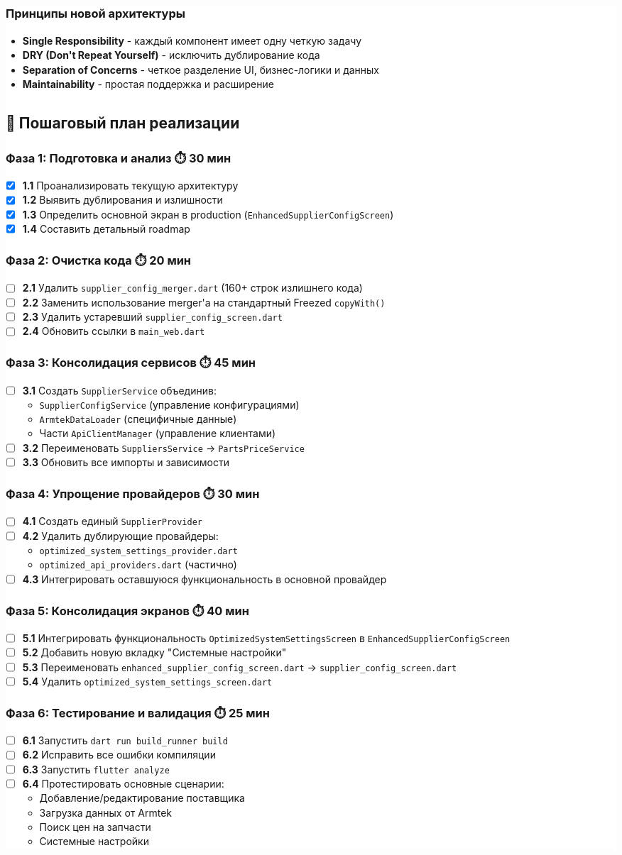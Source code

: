### Принципы новой архитектуры
- **Single Responsibility** - каждый компонент имеет одну четкую задачу
- **DRY (Don't Repeat Yourself)** - исключить дублирование кода
- **Separation of Concerns** - четкое разделение UI, бизнес-логики и данных
- **Maintainability** - простая поддержка и расширение

## 📅 Пошаговый план реализации

### **Фаза 1: Подготовка и анализ** ⏱️ 30 мин
- [x] **1.1** Проанализировать текущую архитектуру
- [x] **1.2** Выявить дублирования и излишности
- [x] **1.3** Определить основной экран в production (`EnhancedSupplierConfigScreen`)
- [x] **1.4** Составить детальный roadmap

### **Фаза 2: Очистка кода** ⏱️ 20 мин
- [ ] **2.1** Удалить `supplier_config_merger.dart` (160+ строк излишнего кода)
- [ ] **2.2** Заменить использование merger'а на стандартный Freezed `copyWith()`
- [ ] **2.3** Удалить устаревший `supplier_config_screen.dart`
- [ ] **2.4** Обновить ссылки в `main_web.dart`

### **Фаза 3: Консолидация сервисов** ⏱️ 45 мин
- [ ] **3.1** Создать `SupplierService` объединив:
  - `SupplierConfigService` (управление конфигурациями)
  - `ArmtekDataLoader` (специфичные данные)
  - Части `ApiClientManager` (управление клиентами)
- [ ] **3.2** Переименовать `SuppliersService` → `PartsPriceService`
- [ ] **3.3** Обновить все импорты и зависимости

### **Фаза 4: Упрощение провайдеров** ⏱️ 30 мин
- [ ] **4.1** Создать единый `SupplierProvider`
- [ ] **4.2** Удалить дублирующие провайдеры:
  - `optimized_system_settings_provider.dart`
  - `optimized_api_providers.dart` (частично)
- [ ] **4.3** Интегрировать оставшуюся функциональность в основной провайдер

### **Фаза 5: Консолидация экранов** ⏱️ 40 мин
- [ ] **5.1** Интегрировать функциональность `OptimizedSystemSettingsScreen` в `EnhancedSupplierConfigScreen`
- [ ] **5.2** Добавить новую вкладку "Системные настройки"
- [ ] **5.3** Переименовать `enhanced_supplier_config_screen.dart` → `supplier_config_screen.dart`
- [ ] **5.4** Удалить `optimized_system_settings_screen.dart`

### **Фаза 6: Тестирование и валидация** ⏱️ 25 мин
- [ ] **6.1** Запустить `dart run build_runner build`
- [ ] **6.2** Исправить все ошибки компиляции
- [ ] **6.3** Запустить `flutter analyze`
- [ ] **6.4** Протестировать основные сценарии:
  - Добавление/редактирование поставщика
  - Загрузка данных от Armtek
  - Поиск цен на запчасти
  - Системные настройки
